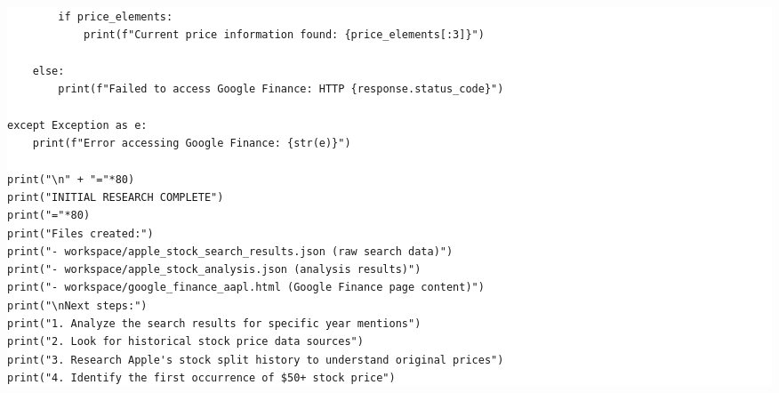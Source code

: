 ```
        if price_elements:
            print(f"Current price information found: {price_elements[:3]}")
    
    else:
        print(f"Failed to access Google Finance: HTTP {response.status_code}")
        
except Exception as e:
    print(f"Error accessing Google Finance: {str(e)}")

print("\n" + "="*80)
print("INITIAL RESEARCH COMPLETE")
print("="*80)
print("Files created:")
print("- workspace/apple_stock_search_results.json (raw search data)")
print("- workspace/apple_stock_analysis.json (analysis results)")
print("- workspace/google_finance_aapl.html (Google Finance page content)")
print("\nNext steps:")
print("1. Analyze the search results for specific year mentions")
print("2. Look for historical stock price data sources")
print("3. Research Apple's stock split history to understand original prices")
print("4. Identify the first occurrence of $50+ stock price")
```